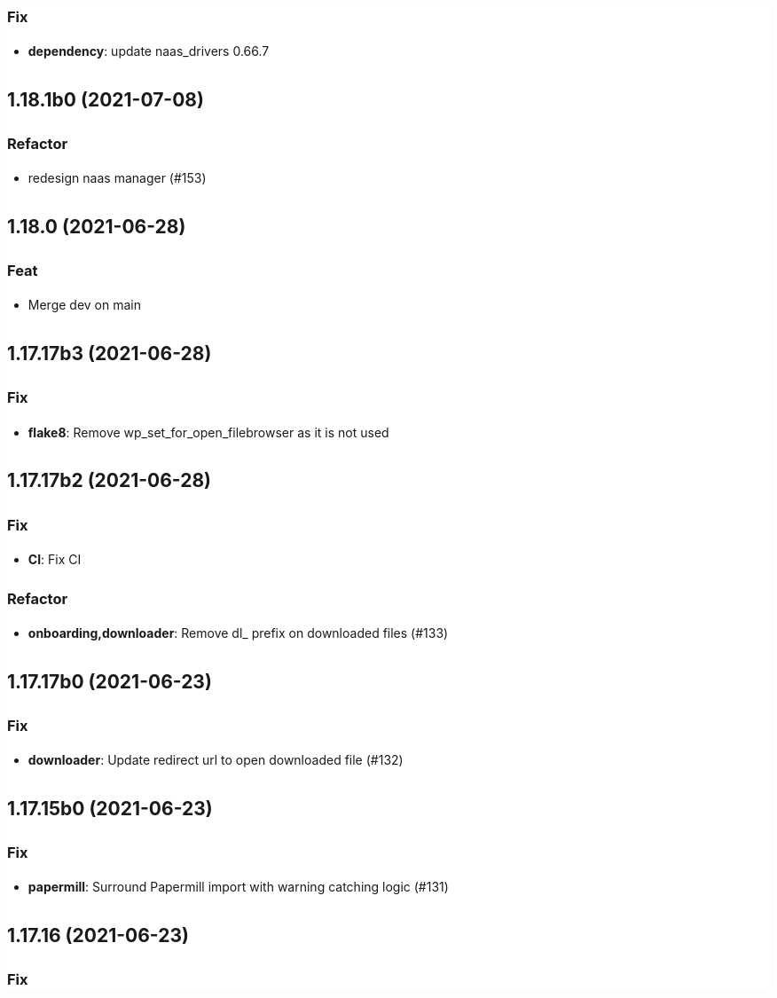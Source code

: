 ### Fix

- **dependency**: update naas_drivers 0.66.7

## 1.18.1b0 (2021-07-08)

### Refactor

- redesign naas manager (#153)

## 1.18.0 (2021-06-28)

### Feat

- Merge dev on main

## 1.17.17b3 (2021-06-28)

### Fix

- **flake8**: Remove wp_set_for_open_filebrowser as it is not used

## 1.17.17b2 (2021-06-28)

### Fix

- **CI**: Fix CI

### Refactor

- **onboarding,downloader**: Remove dl_ prefix on downloaded files (#133)

## 1.17.17b0 (2021-06-23)

### Fix

- **downloader**: Update redirect url to open downloaded file (#132)

## 1.17.15b0 (2021-06-23)

### Fix

- **papermill**: Surround Papermill import with warning catching logic (#131)

## 1.17.16 (2021-06-23)

### Fix
